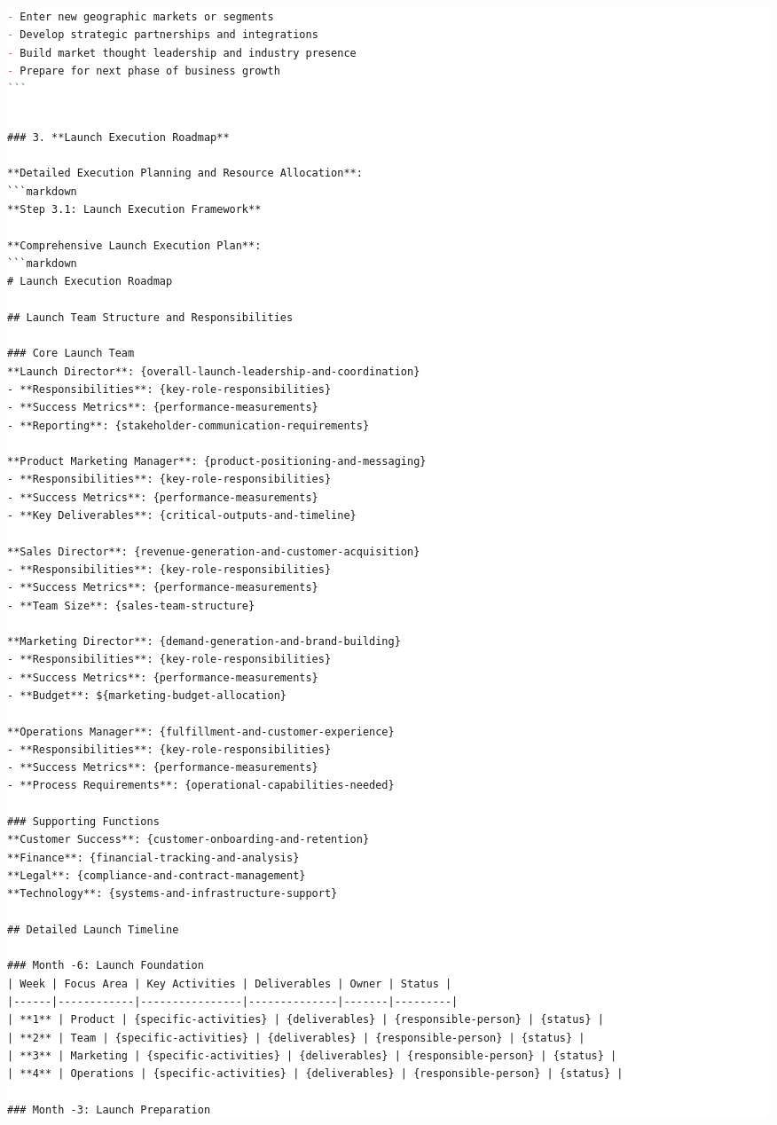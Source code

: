 ````markdown
- Enter new geographic markets or segments
- Develop strategic partnerships and integrations
- Build market thought leadership and industry presence
- Prepare for next phase of business growth
```
````

````

### 3. **Launch Execution Roadmap**

**Detailed Execution Planning and Resource Allocation**:
```markdown
**Step 3.1: Launch Execution Framework**

**Comprehensive Launch Execution Plan**:
```markdown
# Launch Execution Roadmap

## Launch Team Structure and Responsibilities

### Core Launch Team
**Launch Director**: {overall-launch-leadership-and-coordination}
- **Responsibilities**: {key-role-responsibilities}
- **Success Metrics**: {performance-measurements}
- **Reporting**: {stakeholder-communication-requirements}

**Product Marketing Manager**: {product-positioning-and-messaging}
- **Responsibilities**: {key-role-responsibilities}
- **Success Metrics**: {performance-measurements}
- **Key Deliverables**: {critical-outputs-and-timeline}

**Sales Director**: {revenue-generation-and-customer-acquisition}
- **Responsibilities**: {key-role-responsibilities}
- **Success Metrics**: {performance-measurements}
- **Team Size**: {sales-team-structure}

**Marketing Director**: {demand-generation-and-brand-building}
- **Responsibilities**: {key-role-responsibilities}
- **Success Metrics**: {performance-measurements}
- **Budget**: ${marketing-budget-allocation}

**Operations Manager**: {fulfillment-and-customer-experience}
- **Responsibilities**: {key-role-responsibilities}
- **Success Metrics**: {performance-measurements}
- **Process Requirements**: {operational-capabilities-needed}

### Supporting Functions
**Customer Success**: {customer-onboarding-and-retention}
**Finance**: {financial-tracking-and-analysis}
**Legal**: {compliance-and-contract-management}
**Technology**: {systems-and-infrastructure-support}

## Detailed Launch Timeline

### Month -6: Launch Foundation
| Week | Focus Area | Key Activities | Deliverables | Owner | Status |
|------|------------|----------------|--------------|-------|---------|
| **1** | Product | {specific-activities} | {deliverables} | {responsible-person} | {status} |
| **2** | Team | {specific-activities} | {deliverables} | {responsible-person} | {status} |
| **3** | Marketing | {specific-activities} | {deliverables} | {responsible-person} | {status} |
| **4** | Operations | {specific-activities} | {deliverables} | {responsible-person} | {status} |

### Month -3: Launch Preparation
````